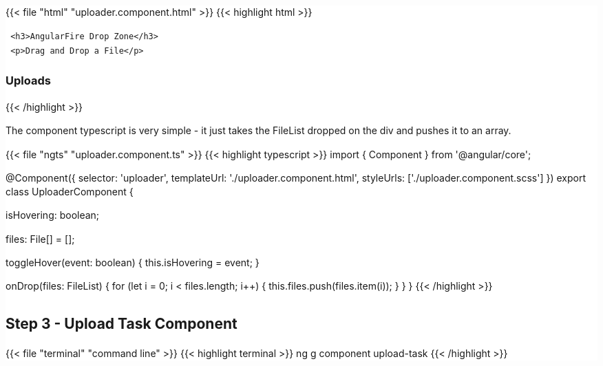 {{< file "html" "uploader.component.html" >}}
{{< highlight html >}}
<div class="dropzone" 
     dropzone
     (hovered)="toggleHover($event)"
     (dropped)="onDrop($event)"
     [class.hovering]="isHovering">


     <h3>AngularFire Drop Zone</h3>
     <p>Drag and Drop a File</p>
</div>

<h3>Uploads</h3>

<div *ngFor="let file of files">
  <upload-task [file]="file"></upload-task>
</div>
{{< /highlight >}}

The component typescript is very simple - it just takes the FileList dropped on the div and pushes it to an array. 

{{< file "ngts" "uploader.component.ts" >}}
{{< highlight typescript >}}
import { Component } from '@angular/core';

@Component({
  selector: 'uploader',
  templateUrl: './uploader.component.html',
  styleUrls: ['./uploader.component.scss']
})
export class UploaderComponent {

  isHovering: boolean;

  files: File[] = [];

  toggleHover(event: boolean) {
    this.isHovering = event;
  }

  onDrop(files: FileList) {
    for (let i = 0; i < files.length; i++) {
      this.files.push(files.item(i));
    }
  }
}
{{< /highlight >}}


## Step 3 - Upload Task Component

{{< file "terminal" "command line" >}}
{{< highlight terminal >}}
ng g component upload-task
{{< /highlight >}}
